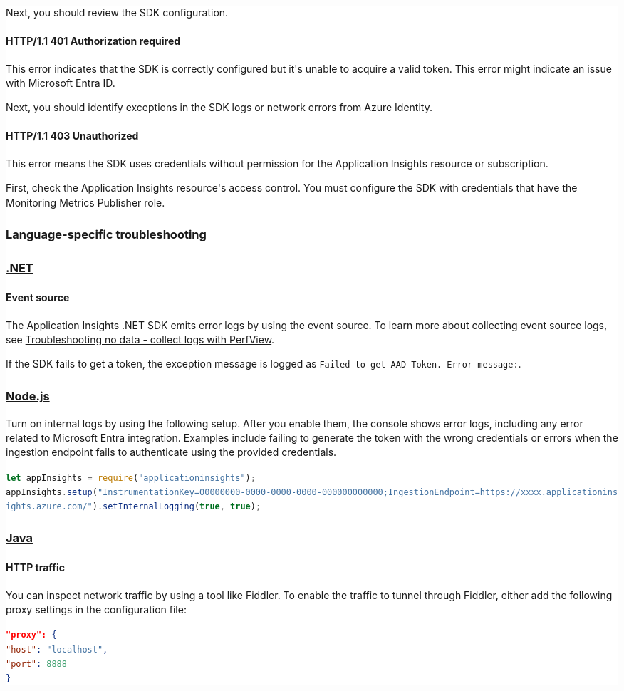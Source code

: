 Next, you should review the SDK configuration.

#### HTTP/1.1 401 Authorization required

This error indicates that the SDK is correctly configured but it's unable to acquire a valid token. This error might indicate an issue with Microsoft Entra ID.

Next, you should identify exceptions in the SDK logs or network errors from Azure Identity.

#### HTTP/1.1 403 Unauthorized

This error means the SDK uses credentials without permission for the Application Insights resource or subscription.

First, check the Application Insights resource's access control. You must configure the SDK with credentials that have the Monitoring Metrics Publisher role.

### Language-specific troubleshooting

### [.NET](#tab/net)

#### Event source

The Application Insights .NET SDK emits error logs by using the event source. To learn more about collecting event source logs, see [Troubleshooting no data - collect logs with PerfView](asp-net-troubleshoot-no-data.md#PerfView).

If the SDK fails to get a token, the exception message is logged as
`Failed to get AAD Token. Error message:`.

### [Node.js](#tab/nodejs)

Turn on internal logs by using the following setup. After you enable them, the console shows error logs, including any error related to Microsoft Entra integration. Examples include failing to generate the token with the wrong credentials or errors when the ingestion endpoint fails to authenticate using the provided credentials.

```javascript
let appInsights = require("applicationinsights");
appInsights.setup("InstrumentationKey=00000000-0000-0000-0000-000000000000;IngestionEndpoint=https://xxxx.applicationinsights.azure.com/").setInternalLogging(true, true);
```

### [Java](#tab/java)

#### HTTP traffic

You can inspect network traffic by using a tool like Fiddler. To enable the traffic to tunnel through Fiddler, either add the following proxy settings in the configuration file:

```JSON
"proxy": {
"host": "localhost",
"port": 8888
}
```
